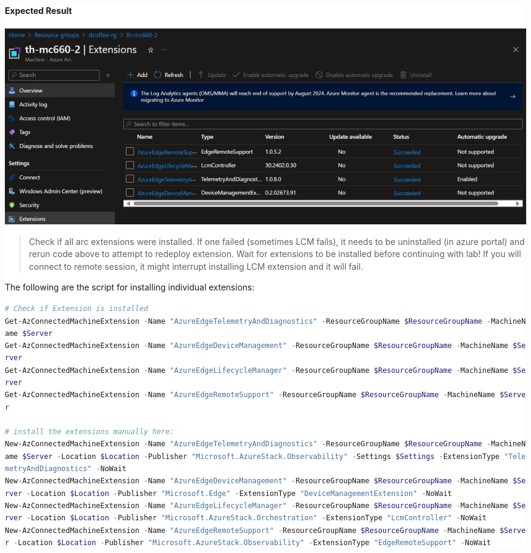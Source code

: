 #### Expected Result

![PrepareNodes.ps1 Result](images/PrepareNodes.ps1-result.png)


> Check if all arc extensions were installed. If one failed (sometimes LCM fails), it needs to be uninstalled (in azure portal) and rerun code above to attempt to redeploy extension.
Wait for extensions to be installed before continuing with lab! If you will connect to remote session, it might interrupt installing LCM extension and it will fail.

The following are the script for installing individual extensions:
```powershell
# Check if Extension is installed
Get-AzConnectedMachineExtension -Name "AzureEdgeTelemetryAndDiagnostics" -ResourceGroupName $ResourceGroupName -MachineName $Server
Get-AzConnectedMachineExtension -Name "AzureEdgeDeviceManagement" -ResourceGroupName $ResourceGroupName -MachineName $Server
Get-AzConnectedMachineExtension -Name "AzureEdgeLifecycleManager" -ResourceGroupName $ResourceGroupName -MachineName $Server
Get-AzConnectedMachineExtension -Name "AzureEdgeRemoteSupport" -ResourceGroupName $ResourceGroupName -MachineName $Server

# install the extensions manually here:
New-AzConnectedMachineExtension -Name "AzureEdgeTelemetryAndDiagnostics" -ResourceGroupName $ResourceGroupName -MachineName $Server -Location $Location -Publisher "Microsoft.AzureStack.Observability" -Settings $Settings -ExtensionType "TelemetryAndDiagnostics" -NoWait
New-AzConnectedMachineExtension -Name "AzureEdgeDeviceManagement" -ResourceGroupName $ResourceGroupName -MachineName $Server -Location $Location -Publisher "Microsoft.Edge" -ExtensionType "DeviceManagementExtension" -NoWait
New-AzConnectedMachineExtension -Name "AzureEdgeLifecycleManager" -ResourceGroupName $ResourceGroupName -MachineName $Server -Location $Location -Publisher "Microsoft.AzureStack.Orchestration" -ExtensionType "LcmController" -NoWait
New-AzConnectedMachineExtension -Name "AzureEdgeRemoteSupport" -ResourceGroupName $ResourceGroupName -MachineName $Server -Location $Location -Publisher "Microsoft.AzureStack.Observability" -ExtensionType "EdgeRemoteSupport" -NoWait
```
